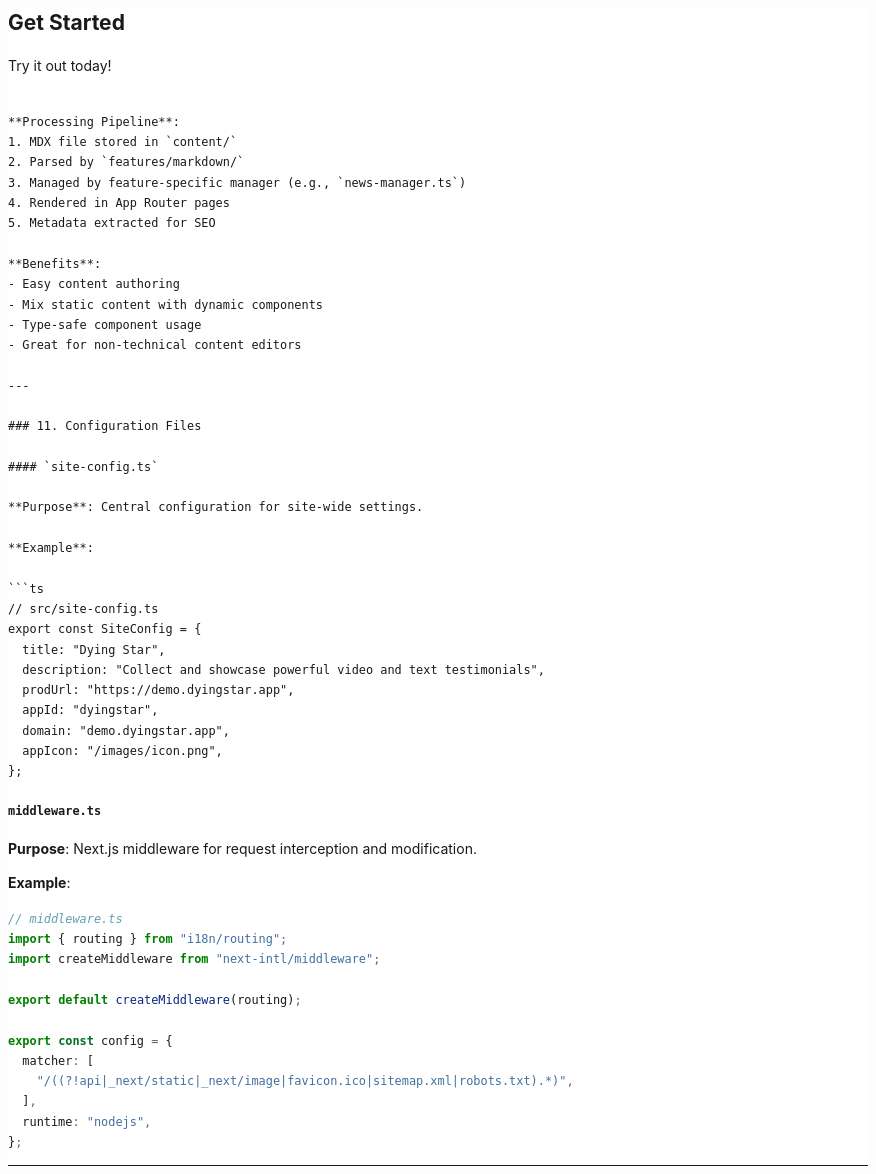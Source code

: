 <CustomComponent prop="value" />

## Get Started

Try it out today!

````

**Processing Pipeline**:
1. MDX file stored in `content/`
2. Parsed by `features/markdown/`
3. Managed by feature-specific manager (e.g., `news-manager.ts`)
4. Rendered in App Router pages
5. Metadata extracted for SEO

**Benefits**:
- Easy content authoring
- Mix static content with dynamic components
- Type-safe component usage
- Great for non-technical content editors

---

### 11. Configuration Files

#### `site-config.ts`

**Purpose**: Central configuration for site-wide settings.

**Example**:

```ts
// src/site-config.ts
export const SiteConfig = {
  title: "Dying Star",
  description: "Collect and showcase powerful video and text testimonials",
  prodUrl: "https://demo.dyingstar.app",
  appId: "dyingstar",
  domain: "demo.dyingstar.app",
  appIcon: "/images/icon.png",
};
````

#### `middleware.ts`

**Purpose**: Next.js middleware for request interception and modification.

**Example**:

```ts
// middleware.ts
import { routing } from "i18n/routing";
import createMiddleware from "next-intl/middleware";

export default createMiddleware(routing);

export const config = {
  matcher: [
    "/((?!api|_next/static|_next/image|favicon.ico|sitemap.xml|robots.txt).*)",
  ],
  runtime: "nodejs",
};
```

---